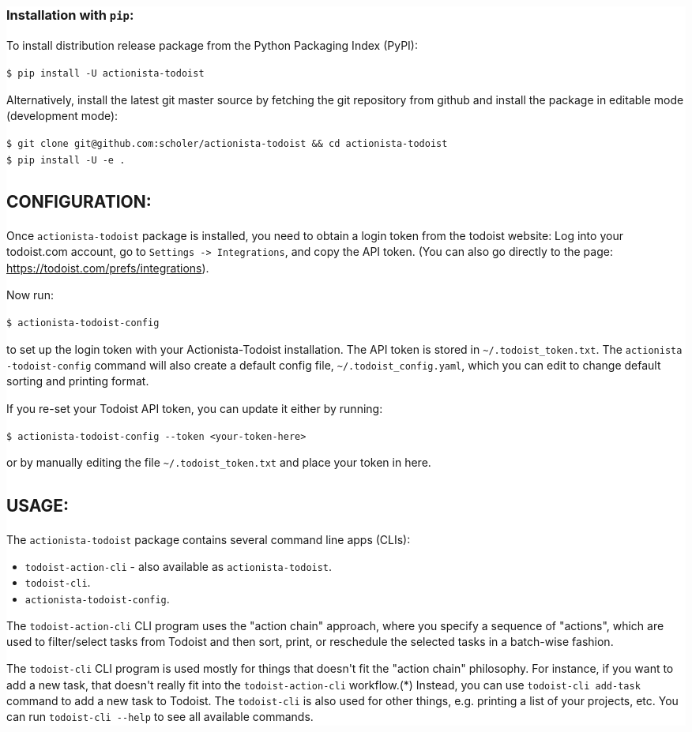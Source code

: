 
### Installation with ``pip``:

To install distribution release package from the Python Packaging Index (PyPI):

    $ pip install -U actionista-todoist


Alternatively, install the latest git master source by fetching the git repository from github
and install the package in editable mode (development mode):

    $ git clone git@github.com:scholer/actionista-todoist && cd actionista-todoist
    $ pip install -U -e .



CONFIGURATION:
--------------

Once ``actionista-todoist`` package is installed, you need to obtain a login token from the todoist website:
Log into your todoist.com account, go to ``Settings -> Integrations``, and copy the API token.
(You can also go directly to the page: https://todoist.com/prefs/integrations).

Now run:

	$ actionista-todoist-config

to set up the login token with your Actionista-Todoist installation.
The API token is stored in ``~/.todoist_token.txt``.
The ``actionista-todoist-config`` command will also create a default config file,
``~/.todoist_config.yaml``, which you can edit to change default sorting and printing format.

If you re-set your Todoist API token, you can update it either by running:

	$ actionista-todoist-config --token <your-token-here>

or by manually editing the file ``~/.todoist_token.txt`` and place your token in here.



USAGE:
------

The ``actionista-todoist`` package contains several command line apps (CLIs):

* ``todoist-action-cli`` - also available as ``actionista-todoist``.
* ``todoist-cli``.
* ``actionista-todoist-config``.


The ``todoist-action-cli`` CLI program uses the "action chain" approach, where you specify a sequence
of "actions", which are used to filter/select tasks from Todoist and then sort, print, or reschedule
the selected tasks in a batch-wise fashion.

The ``todoist-cli`` CLI program is used mostly for things that doesn't fit the "action chain" philosophy.
For instance, if you want to add a new task, that doesn't really fit into the ``todoist-action-cli``
workflow.(*) Instead, you can use ``todoist-cli add-task`` command to add a new task to Todoist.
The ``todoist-cli`` is also used for other things, e.g. printing a list of your projects, etc.
You can run ``todoist-cli --help`` to see all available commands.

